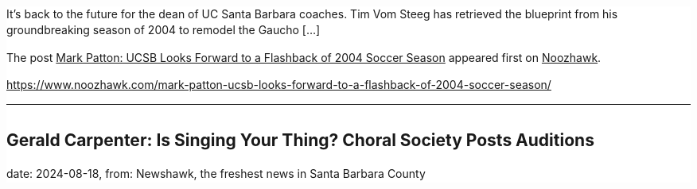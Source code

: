 <p>It’s back to the future for the dean of UC Santa Barbara coaches. Tim Vom Steeg has retrieved the blueprint from his groundbreaking season of 2004 to remodel the Gaucho [&#8230;]</p>
<p>The post <a href="https://www.noozhawk.com/mark-patton-ucsb-looks-forward-to-a-flashback-of-2004-soccer-season/">Mark Patton: UCSB Looks Forward to a Flashback of 2004 Soccer Season</a> appeared first on <a href="https://www.noozhawk.com">Noozhawk</a>.</p>
 

<https://www.noozhawk.com/mark-patton-ucsb-looks-forward-to-a-flashback-of-2004-soccer-season/>

---

## Gerald Carpenter: Is Singing Your Thing? Choral Society Posts Auditions

date: 2024-08-18, from: Newshawk, the freshest news in Santa Barbara County

